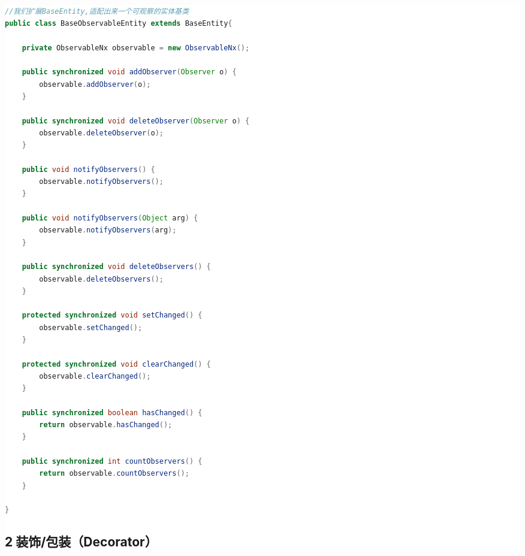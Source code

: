  

```java
//我们扩展BaseEntity,适配出来一个可观察的实体基类
public class BaseObservableEntity extends BaseEntity{

    private ObservableNx observable = new ObservableNx();

    public synchronized void addObserver(Observer o) {
        observable.addObserver(o);
    }

    public synchronized void deleteObserver(Observer o) {
        observable.deleteObserver(o);
    }

    public void notifyObservers() {
        observable.notifyObservers();
    }

    public void notifyObservers(Object arg) {
        observable.notifyObservers(arg);
    }

    public synchronized void deleteObservers() {
        observable.deleteObservers();
    }

    protected synchronized void setChanged() {
        observable.setChanged();
    }

    protected synchronized void clearChanged() {
        observable.clearChanged();
    }

    public synchronized boolean hasChanged() {
        return observable.hasChanged();
    }

    public synchronized int countObservers() {
        return observable.countObservers();
    }

}


```



## 2 装饰/包装（Decorator）

